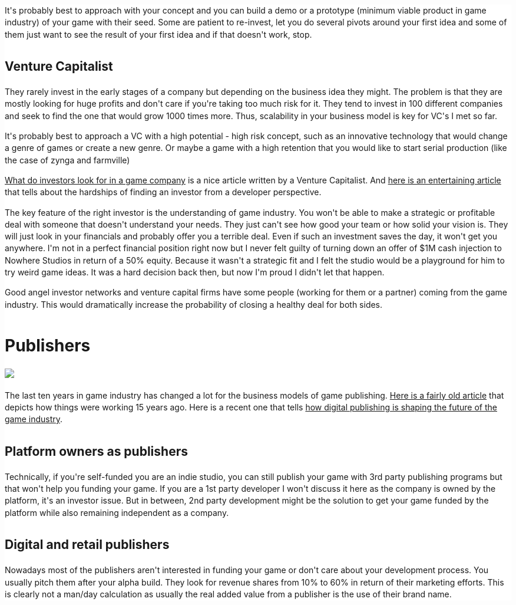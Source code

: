 It's probably best to approach with your concept and you can build a demo or a prototype (minimum viable product in game industry) of your game with their seed. Some are patient to re-invest, let you do several pivots around your first idea and some of them just want to see the result of your first idea and if that doesn't work, stop.

## Venture Capitalist
They rarely invest in the early stages of a company but depending on the business idea they might. The problem is that they are mostly looking for huge profits and don't care if you're taking too much risk for it. They tend to invest in 100 different companies and seek to find the one that would grow 1000 times more. Thus, scalability in your business model is key for VC's I met so far.

It's probably best to approach a VC with a high potential - high risk concept, such as an innovative technology that would change a genre of games or create a new genre. Or maybe a game with a high retention that you would like to start serial production (like the case of zynga and farmville)

[What do investors look for in a game company](http://www.gamasutra.com/view/feature/182962/what_do_investors_look_for_in_a_.php) is a nice article written by a Venture Capitalist. And [here is an entertaining article](http://www.gamasutra.com/blogs/AlexNichiporchik/20150218/236733/Investors_and_video_games__its_pretty_difficult.php) that tells about the hardships of finding an investor from a developer perspective.

The key feature of the right investor is the understanding of game industry. You won't be able to make a strategic or profitable deal with someone that doesn't understand your needs. They just can't see how good your team or how solid your vision is. They will just look in your financials and probably offer you a terrible deal. Even if such an investment saves the day, it won't get you anywhere. I'm not in a perfect financial position right now but I never felt guilty of turning down an offer of $1M cash injection to Nowhere Studios in return of a 50% equity. Because it wasn't a strategic fit and I felt the studio would be a playground for him to try weird game ideas. It was a hard decision back then, but now I'm proud I didn't let that happen.

Good angel investor networks and venture capital firms have some people (working for them or a partner) coming from the game industry. This would dramatically increase the probability of closing a healthy deal for both sides.

# Publishers
![ ][Dilbert4]

The last ten years in game industry has changed a lot for the business models of game publishing. [Here is a fairly old article](http://www.gamasutra.com/view/feature/131741/getting_published_part_ii_how_to_.php) that depicts how things were working 15 years ago. Here is a recent one that tells [how digital publishing is shaping the future of the game industry](http://www.gamasutra.com/view/news/201286/How_digital_publishing_is_shaping_the_future_of_the_game_industry.php).

## Platform owners as publishers
Technically, if you're self-funded you are an indie studio, you can still publish your game with 3rd party publishing programs but that won't help you funding your game. If you are a 1st party developer I won't discuss it here as the company is owned by the platform, it's an investor issue. But in between, 2nd party development might be the solution to get your game funded by the platform while also remaining independent as a company.

## Digital and retail publishers
Nowadays most of the publishers aren't interested in funding your game or don't care about your development process. You usually pitch them after your alpha build. They look for revenue shares from 10% to 60% in return of their marketing efforts. This is clearly not a man/day calculation as usually the real added value from a publisher is the use of their brand name. 


[Dilbert1]: /img/Funding/Dilbert1.jpg
[Dilbert2]: /img/Funding/Dilbert2.jpg
[Dilbert3]: /img/Funding/Dilbert3.jpg
[Dilbert4]: /img/Funding/Dilbert4.jpg